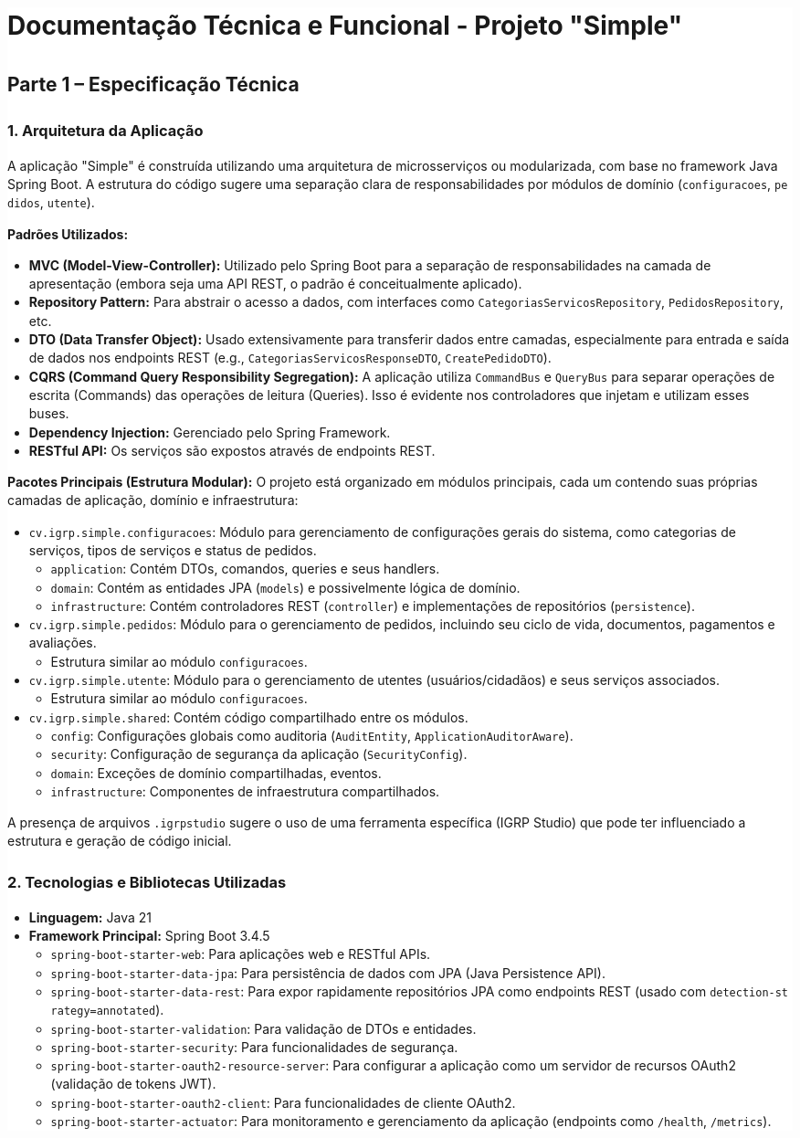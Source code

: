 # Documentação Técnica e Funcional - Projeto "Simple"

## Parte 1 – Especificação Técnica

### 1. Arquitetura da Aplicação

A aplicação "Simple" é construída utilizando uma arquitetura de microsserviços ou modularizada, com base no framework Java Spring Boot. A estrutura do código sugere uma separação clara de responsabilidades por módulos de domínio (`configuracoes`, `pedidos`, `utente`).

**Padrões Utilizados:**
*   **MVC (Model-View-Controller):** Utilizado pelo Spring Boot para a separação de responsabilidades na camada de apresentação (embora seja uma API REST, o padrão é conceitualmente aplicado).
*   **Repository Pattern:** Para abstrair o acesso a dados, com interfaces como `CategoriasServicosRepository`, `PedidosRepository`, etc.
*   **DTO (Data Transfer Object):** Usado extensivamente para transferir dados entre camadas, especialmente para entrada e saída de dados nos endpoints REST (e.g., `CategoriasServicosResponseDTO`, `CreatePedidoDTO`).
*   **CQRS (Command Query Responsibility Segregation):** A aplicação utiliza `CommandBus` e `QueryBus` para separar operações de escrita (Commands) das operações de leitura (Queries). Isso é evidente nos controladores que injetam e utilizam esses buses.
*   **Dependency Injection:** Gerenciado pelo Spring Framework.
*   **RESTful API:** Os serviços são expostos através de endpoints REST.

**Pacotes Principais (Estrutura Modular):**
O projeto está organizado em módulos principais, cada um contendo suas próprias camadas de aplicação, domínio e infraestrutura:
*   `cv.igrp.simple.configuracoes`: Módulo para gerenciamento de configurações gerais do sistema, como categorias de serviços, tipos de serviços e status de pedidos.
    *   `application`: Contém DTOs, comandos, queries e seus handlers.
    *   `domain`: Contém as entidades JPA (`models`) e possivelmente lógica de domínio.
    *   `infrastructure`: Contém controladores REST (`controller`) e implementações de repositórios (`persistence`).
*   `cv.igrp.simple.pedidos`: Módulo para o gerenciamento de pedidos, incluindo seu ciclo de vida, documentos, pagamentos e avaliações.
    *   Estrutura similar ao módulo `configuracoes`.
*   `cv.igrp.simple.utente`: Módulo para o gerenciamento de utentes (usuários/cidadãos) e seus serviços associados.
    *   Estrutura similar ao módulo `configuracoes`.
*   `cv.igrp.simple.shared`: Contém código compartilhado entre os módulos.
    *   `config`: Configurações globais como auditoria (`AuditEntity`, `ApplicationAuditorAware`).
    *   `security`: Configuração de segurança da aplicação (`SecurityConfig`).
    *   `domain`: Exceções de domínio compartilhadas, eventos.
    *   `infrastructure`: Componentes de infraestrutura compartilhados.

A presença de arquivos `.igrpstudio` sugere o uso de uma ferramenta específica (IGRP Studio) que pode ter influenciado a estrutura e geração de código inicial.

### 2. Tecnologias e Bibliotecas Utilizadas

*   **Linguagem:** Java 21
*   **Framework Principal:** Spring Boot 3.4.5
    *   `spring-boot-starter-web`: Para aplicações web e RESTful APIs.
    *   `spring-boot-starter-data-jpa`: Para persistência de dados com JPA (Java Persistence API).
    *   `spring-boot-starter-data-rest`: Para expor rapidamente repositórios JPA como endpoints REST (usado com `detection-strategy=annotated`).
    *   `spring-boot-starter-validation`: Para validação de DTOs e entidades.
    *   `spring-boot-starter-security`: Para funcionalidades de segurança.
    *   `spring-boot-starter-oauth2-resource-server`: Para configurar a aplicação como um servidor de recursos OAuth2 (validação de tokens JWT).
    *   `spring-boot-starter-oauth2-client`: Para funcionalidades de cliente OAuth2.
    *   `spring-boot-starter-actuator`: Para monitoramento e gerenciamento da aplicação (endpoints como `/health`, `/metrics`).